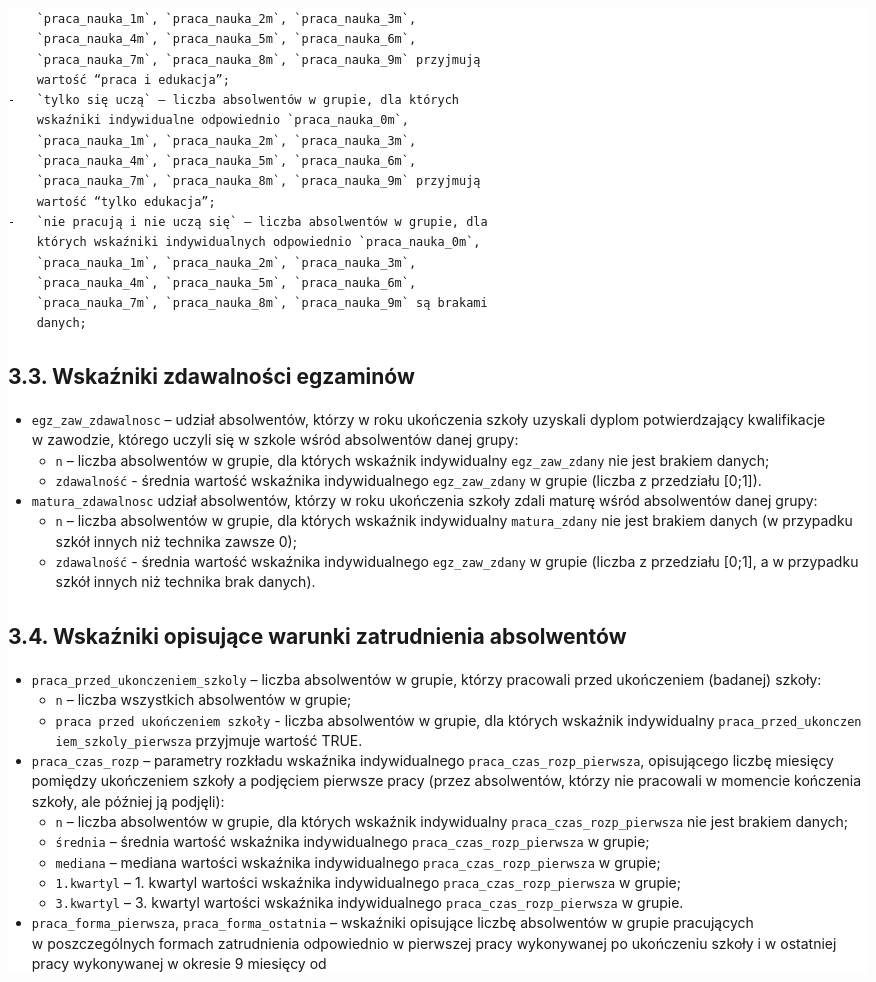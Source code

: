         `praca_nauka_1m`, `praca_nauka_2m`, `praca_nauka_3m`,
        `praca_nauka_4m`, `praca_nauka_5m`, `praca_nauka_6m`,
        `praca_nauka_7m`, `praca_nauka_8m`, `praca_nauka_9m` przyjmują
        wartość “praca i edukacja”;
    -   `tylko się uczą` – liczba absolwentów w grupie, dla których
        wskaźniki indywidualne odpowiednio `praca_nauka_0m`,
        `praca_nauka_1m`, `praca_nauka_2m`, `praca_nauka_3m`,
        `praca_nauka_4m`, `praca_nauka_5m`, `praca_nauka_6m`,
        `praca_nauka_7m`, `praca_nauka_8m`, `praca_nauka_9m` przyjmują
        wartość “tylko edukacja”;
    -   `nie pracują i nie uczą się` – liczba absolwentów w grupie, dla
        których wskaźniki indywidualnych odpowiednio `praca_nauka_0m`,
        `praca_nauka_1m`, `praca_nauka_2m`, `praca_nauka_3m`,
        `praca_nauka_4m`, `praca_nauka_5m`, `praca_nauka_6m`,
        `praca_nauka_7m`, `praca_nauka_8m`, `praca_nauka_9m` są brakami
        danych;

3.3. Wskaźniki zdawalności egzaminów
------------------------------------

-   `egz_zaw_zdawalnosc` – udział absolwentów, którzy w roku ukończenia
    szkoły uzyskali dyplom potwierdzający kwalifikacje w zawodzie,
    którego uczyli się w szkole wśród absolwentów danej grupy:
    -   `n` – liczba absolwentów w grupie, dla których wskaźnik
        indywidualny `egz_zaw_zdany` nie jest brakiem danych;
    -   `zdawalność` - średnia wartość wskaźnika indywidualnego
        `egz_zaw_zdany` w grupie (liczba z przedziału \[0;1\]).
-   `matura_zdawalnosc` udział absolwentów, którzy w roku ukończenia
    szkoły zdali maturę wśród absolwentów danej grupy:
    -   `n` – liczba absolwentów w grupie, dla których wskaźnik
        indywidualny `matura_zdany` nie jest brakiem danych (w przypadku
        szkół innych niż technika zawsze 0);
    -   `zdawalność` - średnia wartość wskaźnika indywidualnego
        `egz_zaw_zdany` w grupie (liczba z przedziału \[0;1\], a
        w przypadku szkół innych niż technika brak danych).

3.4. Wskaźniki opisujące warunki zatrudnienia absolwentów
---------------------------------------------------------

-   `praca_przed_ukonczeniem_szkoly` – liczba absolwentów w grupie,
    którzy pracowali przed ukończeniem (badanej) szkoły:
    -   `n` – liczba wszystkich absolwentów w grupie;
    -   `praca przed ukończeniem szkoły` - liczba absolwentów w grupie,
        dla których wskaźnik indywidualny
        `praca_przed_ukonczeniem_szkoly_pierwsza` przyjmuje wartość
        TRUE.
-   `praca_czas_rozp` – parametry rozkładu wskaźnika indywidualnego
    `praca_czas_rozp_pierwsza`, opisującego liczbę miesięcy pomiędzy
    ukończeniem szkoły a podjęciem pierwsze pracy (przez absolwentów,
    którzy nie pracowali w momencie kończenia szkoły, ale później ją
    podjęli):
    -   `n` – liczba absolwentów w grupie, dla których wskaźnik
        indywidualny `praca_czas_rozp_pierwsza` nie jest brakiem danych;
    -   `średnia` – średnia wartość wskaźnika indywidualnego
        `praca_czas_rozp_pierwsza` w grupie;
    -   `mediana` – mediana wartości wskaźnika indywidualnego
        `praca_czas_rozp_pierwsza` w grupie;
    -   `1.kwartyl` – 1. kwartyl wartości wskaźnika indywidualnego
        `praca_czas_rozp_pierwsza` w grupie;
    -   `3.kwartyl` – 3. kwartyl wartości wskaźnika indywidualnego
        `praca_czas_rozp_pierwsza` w grupie.
-   `praca_forma_pierwsza`, `praca_forma_ostatnia` – wskaźniki opisujące
    liczbę absolwentów w grupie pracujących w poszczególnych formach
    zatrudnienia odpowiednio w pierwszej pracy wykonywanej po ukończeniu
    szkoły i w ostatniej pracy wykonywanej w okresie 9 miesięcy od